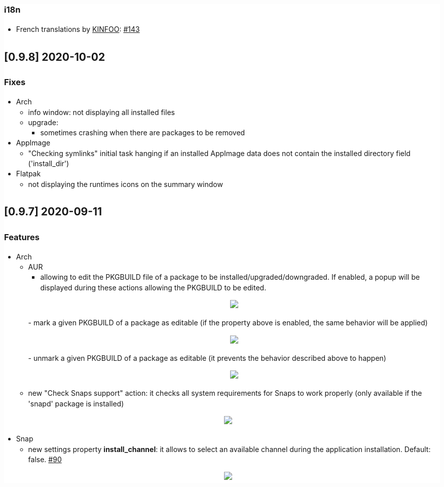 ### i18n
- French translations by [KINFOO](https://github.com/KINFOO): [#143](https://github.com/vinifmor/bauh/pull/143)


## [0.9.8] 2020-10-02
### Fixes
- Arch
    - info window: not displaying all installed files
    - upgrade: 
        - sometimes crashing when there are packages to be removed 
- AppImage
    - "Checking symlinks" initial task hanging if an installed AppImage data does not contain the installed directory field ('install_dir')   
- Flatpak
    - not displaying the runtimes icons on the summary window

## [0.9.7] 2020-09-11
### Features
- Arch
    - AUR
        - allowing to edit the PKGBUILD file of a package to be installed/upgraded/downgraded. If enabled, a popup will be displayed during these actions allowing the PKGBUILD to be edited.
        <p align="center">
            <img src="https://raw.githubusercontent.com/vinifmor/bauh-files/master/pictures/releases/0.9.7/aur_pkgbuild.png">
        </p>
        - mark a given PKGBUILD of a package as editable (if the property above is enabled, the same behavior will be applied)
         <p align="center">
            <img src="https://raw.githubusercontent.com/vinifmor/bauh-files/master/pictures/releases/0.9.7/mark_pkgbuild.png">
         </p>
        - unmark a given PKGBUILD of a package as editable (it prevents the behavior described above to happen)
        <p align="center">
            <img src="https://raw.githubusercontent.com/vinifmor/bauh-files/master/pictures/releases/0.9.7/unmark_pkgbuild.png">
         </p>
    - new "Check Snaps support" action: it checks all system requirements for Snaps to work properly (only available if the 'snapd' package is installed)
    <p align="center">
        <img src="https://raw.githubusercontent.com/vinifmor/bauh-files/master/pictures/releases/0.9.7/unmark_pkgbuild.png">
    </p>
- Snap
    - new settings property **install_channel**: it allows to select an available channel during the application installation. Default: false. [#90](https://github.com/vinifmor/bauh/issues/90)
     <p align="center">
            <img src="https://raw.githubusercontent.com/vinifmor/bauh-files/master/pictures/releases/0.9.7/snap_config.png">
     </p>
     
